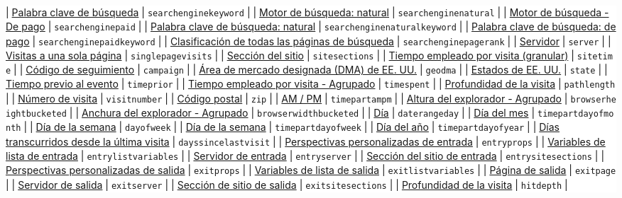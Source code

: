 | [Palabra clave de búsqueda](search-keyword.md) | `searchenginekeyword` |
| [Motor de búsqueda: natural](search-engine.md) | `searchenginenatural` |
| [Motor de búsqueda - De pago](search-engine.md) | `searchenginepaid` |
| [Palabra clave de búsqueda: natural](search-keyword.md) | `searchenginenaturalkeyword` |
| [Palabra clave de búsqueda: de pago](search-keyword.md) | `searchenginepaidkeyword` |
| [Clasificación de todas las páginas de búsqueda](all-search-page-rank.md) | `searchenginepagerank` |
| [Servidor](server.md) | `server` |
| [Visitas a una sola página](single-page-visits.md) | `singlepagevisits` |
| [Sección del sitio](site-section.md) | `sitesections` |
| [Tiempo empleado por visita (granular)](time-spent-per-visit.md) | `sitetime` |
| [Código de seguimiento](tracking-code.md) | `campaign` |
| [Área de mercado designada (DMA) de EE. UU.](us-dma.md) | `geodma` |
| [Estados de EE. UU.](us-states.md) | `state` |
| [Tiempo previo al evento](time-prior-to-event.md) | `timeprior` |
| [Tiempo empleado por visita - Agrupado](time-spent-per-visit.md) | `timespent` |
| [Profundidad de la visita](visit-depth.md) | `pathlength` |
| [Número de visita](visit-number.md) | `visitnumber` |
| [Código postal](zip-code.md) | `zip` |
| [AM / PM](am-pm.md) | `timepartampm` |
| [Altura del explorador - Agrupado](browser-height.md) | `browserheightbucketed` |
| [Anchura del explorador - Agrupado](browser-width.md) | `browserwidthbucketed` |
| [Día](day.md) | `daterangeday` |
| [Día del mes](day-of-month.md) | `timepartdayofmonth` |
| [Día de la semana](day-of-week.md) | `dayofweek` |
| [Día de la semana](day-of-week.md) | `timepartdayofweek` |
| [Día del año](day-of-year.md) | `timepartdayofyear` |
| [Días transcurridos desde la última visita](days-since-last-visit.md) | `dayssincelastvisit` |
| [Perspectivas personalizadas de entrada](entry-dimensions.md) | `entryprops` |
| [Variables de lista de entrada](entry-dimensions.md) | `entrylistvariables` |
| [Servidor de entrada](entry-dimensions.md) | `entryserver` |
| [Sección del sitio de entrada](entry-dimensions.md) | `entrysitesections` |
| [Perspectivas personalizadas de salida](exit-dimensions.md) | `exitprops` |
| [Variables de lista de salida](exit-dimensions.md) | `exitlistvariables` |
| [Página de salida](exit-dimensions.md) | `exitpage` |
| [Servidor de salida](exit-dimensions.md) | `exitserver` |
| [Sección de sitio de salida](exit-dimensions.md) | `exitsitesections` |
| [Profundidad de la visita](hit-depth.md) | `hitdepth` |